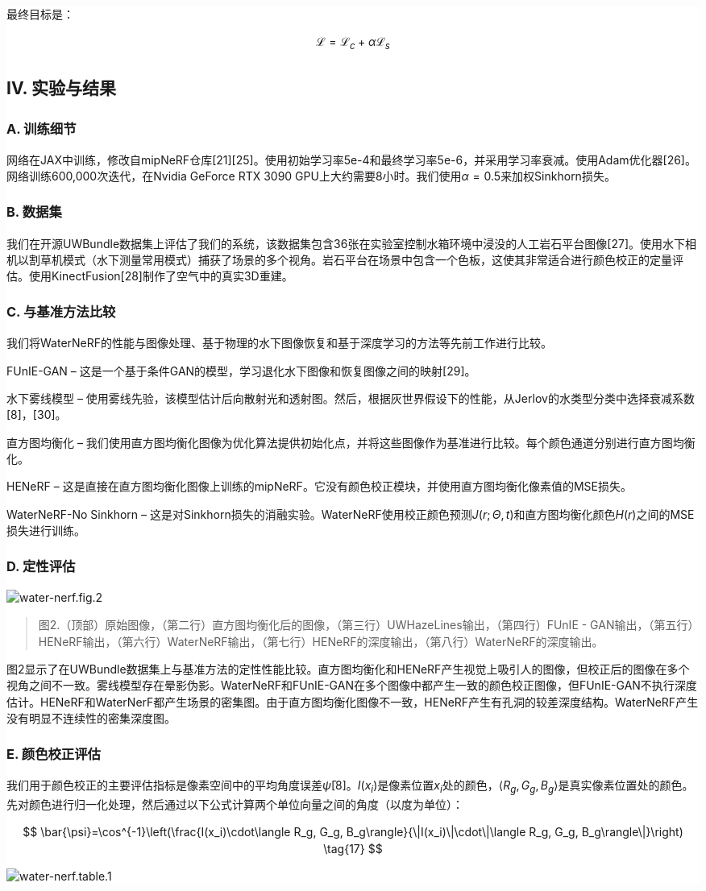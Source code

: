 最终目标是：

$$
\mathcal{L}=\mathcal{L}_c+\alpha\mathcal{L}_s \tag{16}
$$

## IV. 实验与结果

### A. 训练细节

网络在JAX中训练，修改自mipNeRF仓库[21][25]。使用初始学习率5e-4和最终学习率5e-6，并采用学习率衰减。使用Adam优化器[26]。网络训练600,000次迭代，在Nvidia GeForce RTX 3090 GPU上大约需要8小时。我们使用$\alpha = 0.5$来加权Sinkhorn损失。

### B. 数据集

我们在开源UWBundle数据集上评估了我们的系统，该数据集包含36张在实验室控制水箱环境中浸没的人工岩石平台图像[27]。使用水下相机以割草机模式（水下测量常用模式）捕获了场景的多个视角。岩石平台在场景中包含一个色板，这使其非常适合进行颜色校正的定量评估。使用KinectFusion[28]制作了空气中的真实3D重建。

### C. 与基准方法比较

我们将WaterNeRF的性能与图像处理、基于物理的水下图像恢复和基于深度学习的方法等先前工作进行比较。

FUnIE-GAN – 这是一个基于条件GAN的模型，学习退化水下图像和恢复图像之间的映射[29]。

水下雾线模型 – 使用雾线先验，该模型估计后向散射光和透射图。然后，根据灰世界假设下的性能，从Jerlov的水类型分类中选择衰减系数[8]，[30]。

直方图均衡化 – 我们使用直方图均衡化图像为优化算法提供初始化点，并将这些图像作为基准进行比较。每个颜色通道分别进行直方图均衡化。

HENeRF – 这是直接在直方图均衡化图像上训练的mipNeRF。它没有颜色校正模块，并使用直方图均衡化像素值的MSE损失。

WaterNeRF-No Sinkhorn – 这是对Sinkhorn损失的消融实验。WaterNeRF使用校正颜色预测$J(r; \Theta, t)$和直方图均衡化颜色$H(r)$之间的MSE损失进行训练。

### D. 定性评估

![water-nerf.fig.2](water-nerf.fig.2.png)

> 图2.（顶部）原始图像，（第二行）直方图均衡化后的图像，（第三行）UWHazeLines输出，（第四行）FUnIE - GAN输出，（第五行）HENeRF输出，（第六行）WaterNeRF输出，（第七行）HENeRF的深度输出，（第八行）WaterNeRF的深度输出。

图2显示了在UWBundle数据集上与基准方法的定性性能比较。直方图均衡化和HENeRF产生视觉上吸引人的图像，但校正后的图像在多个视角之间不一致。雾线模型存在晕影伪影。WaterNeRF和FUnIE-GAN在多个图像中都产生一致的颜色校正图像，但FUnIE-GAN不执行深度估计。HENeRF和WaterNerF都产生场景的密集图。由于直方图均衡化图像不一致，HENeRF产生有孔洞的较差深度结构。WaterNeRF产生没有明显不连续性的密集深度图。

### E. 颜色校正评估

我们用于颜色校正的主要评估指标是像素空间中的平均角度误差$\bar{\psi}$[8]。$I(x_i)$是像素位置$x_i$处的颜色，$\langle R_g, G_g, B_g\rangle$是真实像素位置处的颜色。先对颜色进行归一化处理，然后通过以下公式计算两个单位向量之间的角度（以度为单位）：

$$
\bar{\psi}=\cos^{-1}\left(\frac{I(x_i)\cdot\langle R_g, G_g, B_g\rangle}{\|I(x_i)\|\cdot\|\langle R_g, G_g, B_g\rangle\|}\right) \tag{17}
$$

![water-nerf.table.1](water-nerf.table.1.png)
